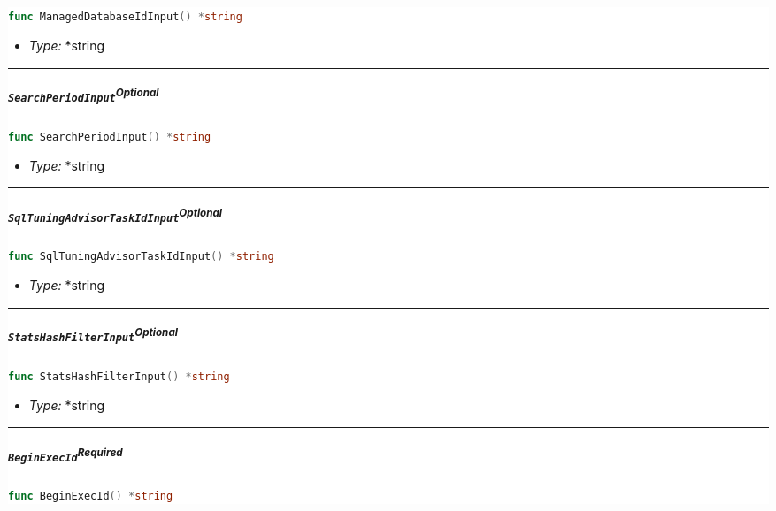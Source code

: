 ```go
func ManagedDatabaseIdInput() *string
```

- *Type:* *string

---

##### `SearchPeriodInput`<sup>Optional</sup> <a name="SearchPeriodInput" id="rhizo-co-terraform-provider-oci.dataOciDatabaseManagementManagedDatabaseSqlTuningAdvisorTasksFinding.DataOciDatabaseManagementManagedDatabaseSqlTuningAdvisorTasksFinding.property.searchPeriodInput"></a>

```go
func SearchPeriodInput() *string
```

- *Type:* *string

---

##### `SqlTuningAdvisorTaskIdInput`<sup>Optional</sup> <a name="SqlTuningAdvisorTaskIdInput" id="rhizo-co-terraform-provider-oci.dataOciDatabaseManagementManagedDatabaseSqlTuningAdvisorTasksFinding.DataOciDatabaseManagementManagedDatabaseSqlTuningAdvisorTasksFinding.property.sqlTuningAdvisorTaskIdInput"></a>

```go
func SqlTuningAdvisorTaskIdInput() *string
```

- *Type:* *string

---

##### `StatsHashFilterInput`<sup>Optional</sup> <a name="StatsHashFilterInput" id="rhizo-co-terraform-provider-oci.dataOciDatabaseManagementManagedDatabaseSqlTuningAdvisorTasksFinding.DataOciDatabaseManagementManagedDatabaseSqlTuningAdvisorTasksFinding.property.statsHashFilterInput"></a>

```go
func StatsHashFilterInput() *string
```

- *Type:* *string

---

##### `BeginExecId`<sup>Required</sup> <a name="BeginExecId" id="rhizo-co-terraform-provider-oci.dataOciDatabaseManagementManagedDatabaseSqlTuningAdvisorTasksFinding.DataOciDatabaseManagementManagedDatabaseSqlTuningAdvisorTasksFinding.property.beginExecId"></a>

```go
func BeginExecId() *string
```
